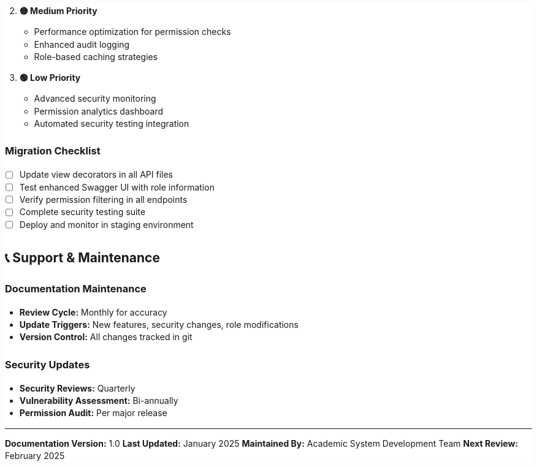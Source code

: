 2. **🟡 Medium Priority**
   - Performance optimization for permission checks
   - Enhanced audit logging
   - Role-based caching strategies

3. **🟢 Low Priority**
   - Advanced security monitoring
   - Permission analytics dashboard
   - Automated security testing integration

### Migration Checklist

- [ ] Update view decorators in all API files
- [ ] Test enhanced Swagger UI with role information
- [ ] Verify permission filtering in all endpoints
- [ ] Complete security testing suite
- [ ] Deploy and monitor in staging environment

## 📞 Support & Maintenance

### Documentation Maintenance
- **Review Cycle:** Monthly for accuracy
- **Update Triggers:** New features, security changes, role modifications
- **Version Control:** All changes tracked in git

### Security Updates
- **Security Reviews:** Quarterly
- **Vulnerability Assessment:** Bi-annually
- **Permission Audit:** Per major release

---

**Documentation Version:** 1.0
**Last Updated:** January 2025
**Maintained By:** Academic System Development Team
**Next Review:** February 2025
